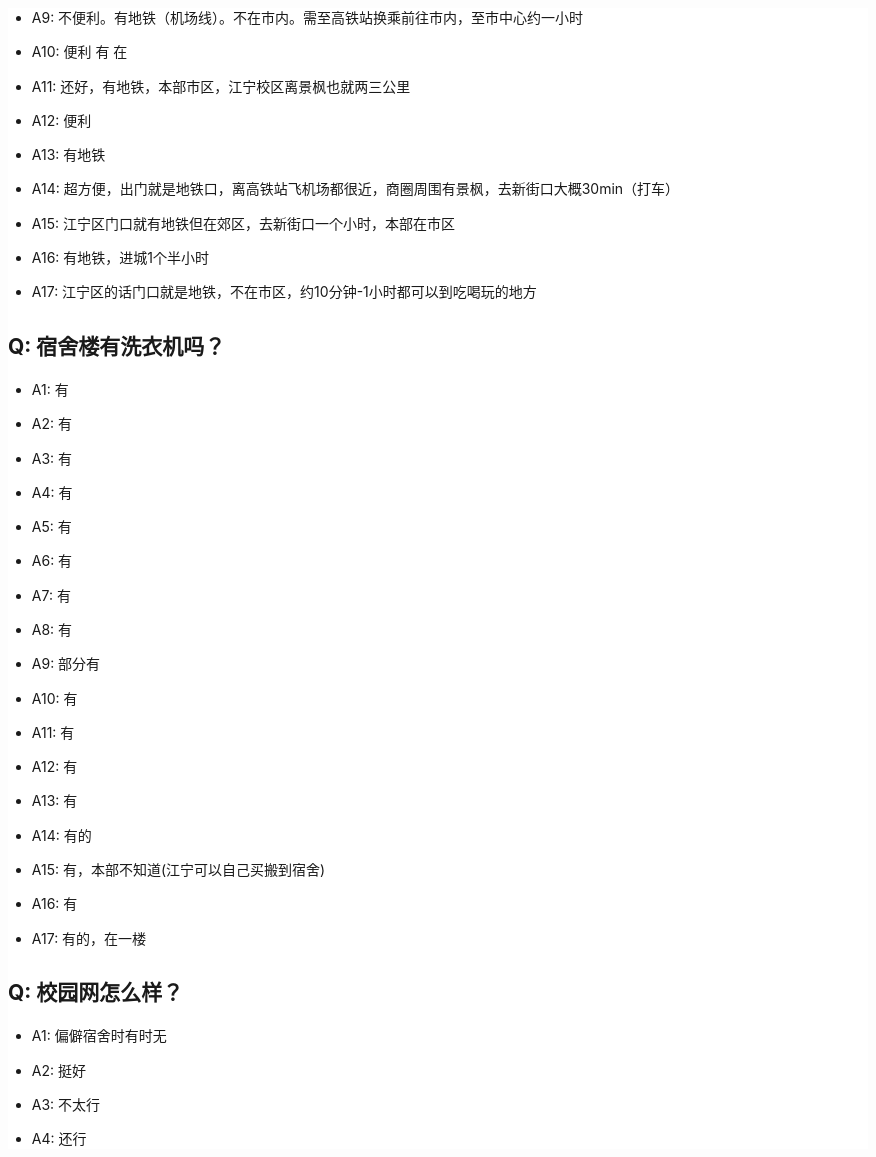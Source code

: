 - A9: 不便利。有地铁（机场线）。不在市内。需至高铁站换乘前往市内，至市中心约一小时

- A10: 便利 有 在

- A11: 还好，有地铁，本部市区，江宁校区离景枫也就两三公里

- A12: 便利

- A13: 有地铁

- A14: 超方便，出门就是地铁口，离高铁站飞机场都很近，商圈周围有景枫，去新街口大概30min（打车）

- A15: 江宁区门口就有地铁但在郊区，去新街口一个小时，本部在市区

- A16: 有地铁，进城1个半小时

- A17: 江宁区的话门口就是地铁，不在市区，约10分钟-1小时都可以到吃喝玩的地方

## Q: 宿舍楼有洗衣机吗？

- A1: 有

- A2: 有

- A3: 有

- A4: 有

- A5: 有

- A6: 有

- A7: 有

- A8: 有

- A9: 部分有

- A10: 有

- A11: 有

- A12: 有

- A13: 有

- A14: 有的

- A15: 有，本部不知道(江宁可以自己买搬到宿舍)

- A16: 有

- A17: 有的，在一楼

## Q: 校园网怎么样？

- A1: 偏僻宿舍时有时无

- A2: 挺好

- A3: 不太行

- A4: 还行
